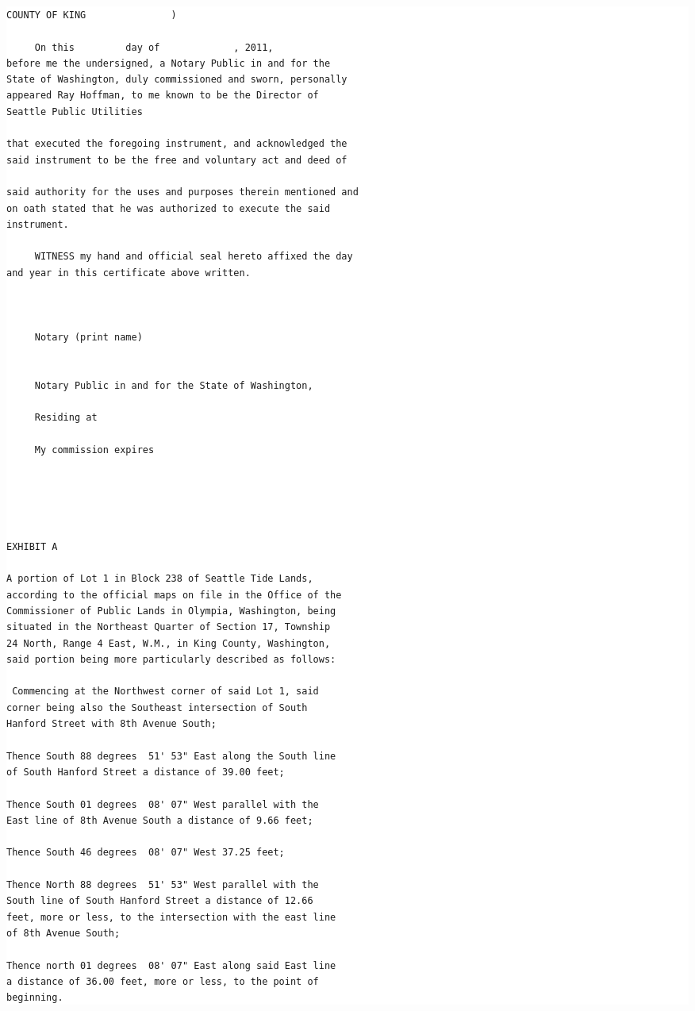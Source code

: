     COUNTY OF KING               )  
  
         On this         day of             , 2011,  
    before me the undersigned, a Notary Public in and for the  
    State of Washington, duly commissioned and sworn, personally  
    appeared Ray Hoffman, to me known to be the Director of  
    Seattle Public Utilities  
  
    that executed the foregoing instrument, and acknowledged the  
    said instrument to be the free and voluntary act and deed of  
  
    said authority for the uses and purposes therein mentioned and  
    on oath stated that he was authorized to execute the said  
    instrument.  
  
         WITNESS my hand and official seal hereto affixed the day  
    and year in this certificate above written.  
  
                                                     
  
         Notary (print name)  
  
  
         Notary Public in and for the State of Washington,  
  
         Residing at                                        
  
         My commission expires                              
  
  
  
       
  
    EXHIBIT A  
  
    A portion of Lot 1 in Block 238 of Seattle Tide Lands,  
    according to the official maps on file in the Office of the  
    Commissioner of Public Lands in Olympia, Washington, being  
    situated in the Northeast Quarter of Section 17, Township  
    24 North, Range 4 East, W.M., in King County, Washington,  
    said portion being more particularly described as follows:  
  
     Commencing at the Northwest corner of said Lot 1, said  
    corner being also the Southeast intersection of South  
    Hanford Street with 8th Avenue South;  
  
    Thence South 88 degrees  51' 53" East along the South line  
    of South Hanford Street a distance of 39.00 feet;  
  
    Thence South 01 degrees  08' 07" West parallel with the  
    East line of 8th Avenue South a distance of 9.66 feet;  
  
    Thence South 46 degrees  08' 07" West 37.25 feet;  
  
    Thence North 88 degrees  51' 53" West parallel with the  
    South line of South Hanford Street a distance of 12.66  
    feet, more or less, to the intersection with the east line  
    of 8th Avenue South;  
  
    Thence north 01 degrees  08' 07" East along said East line  
    a distance of 36.00 feet, more or less, to the point of  
    beginning.  
  